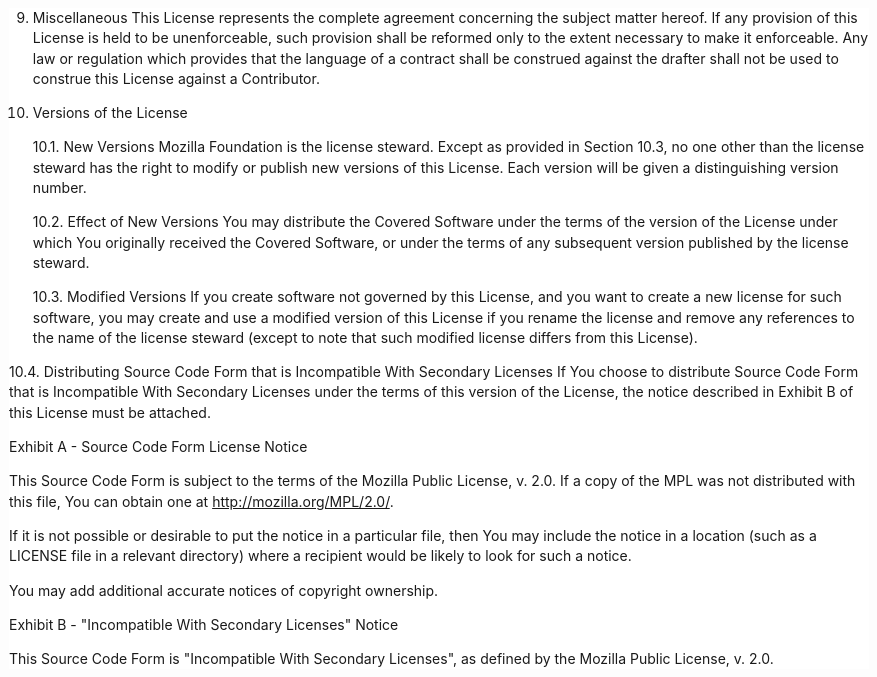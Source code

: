 9. Miscellaneous
This License represents the complete agreement concerning the subject matter
hereof. If any provision of this License is held to be unenforceable, such
provision shall be reformed only to the extent necessary to make it enforceable.
Any law or regulation which provides that the language of a contract shall
be construed against the drafter shall not be used to construe this License
against a Contributor.

10. Versions of the License

     10.1. New Versions
Mozilla Foundation is the license steward. Except as provided in Section 10.3,
no one other than the license steward has the right to modify or publish new
versions of this License. Each version will be given a distinguishing version
number.

     10.2. Effect of New Versions
You may distribute the Covered Software under the terms of the version of
the License under which You originally received the Covered Software, or under
the terms of any subsequent version published by the license steward.

     10.3. Modified Versions
If you create software not governed by this License, and you want to create
a new license for such software, you may create and use a modified version
of this License if you rename the license and remove any references to the
name of the license steward (except to note that such modified license differs
from this License).

10.4. Distributing Source Code Form that is Incompatible With Secondary Licenses
If You choose to distribute Source Code Form that is Incompatible With Secondary
Licenses under the terms of this version of the License, the notice described
in Exhibit B of this License must be attached.

Exhibit A - Source Code Form License Notice

This Source Code Form is subject to the terms of the Mozilla Public License,
v. 2.0. If a copy of the MPL was not distributed with this file, You can obtain
one at http://mozilla.org/MPL/2.0/.

If it is not possible or desirable to put the notice in a particular file,
then You may include the notice in a location (such as a LICENSE file in a
relevant directory) where a recipient would be likely to look for such a notice.

You may add additional accurate notices of copyright ownership.

Exhibit B - "Incompatible With Secondary Licenses" Notice

This Source Code Form is "Incompatible With Secondary Licenses", as defined
by the Mozilla Public License, v. 2.0.
